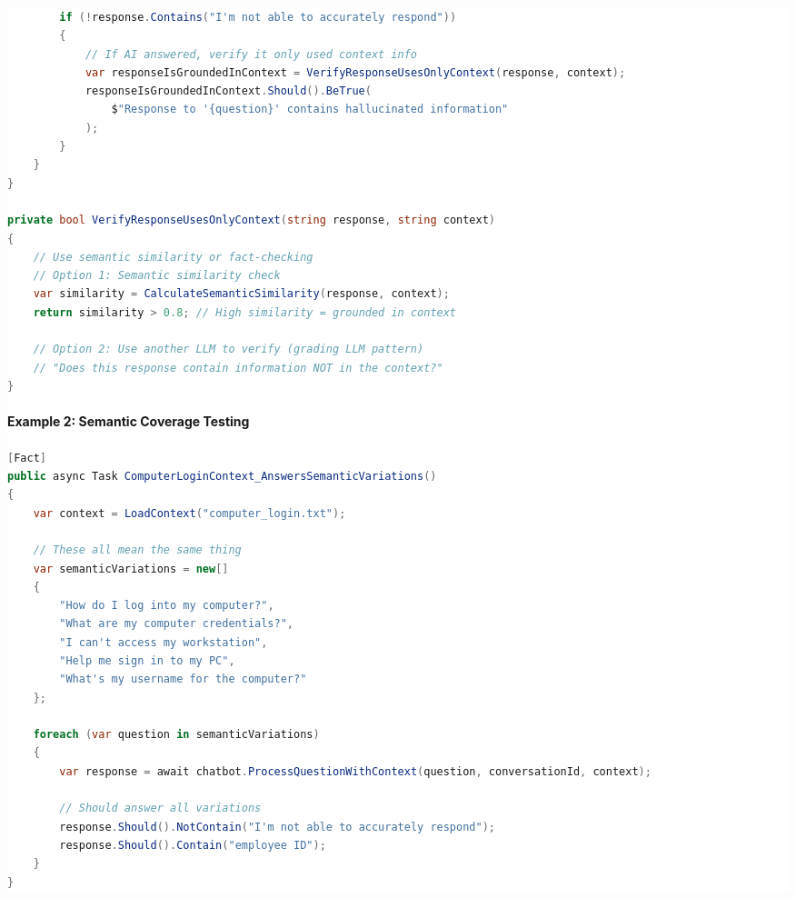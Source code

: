 ```csharp
        if (!response.Contains("I'm not able to accurately respond"))
        {
            // If AI answered, verify it only used context info
            var responseIsGroundedInContext = VerifyResponseUsesOnlyContext(response, context);
            responseIsGroundedInContext.Should().BeTrue(
                $"Response to '{question}' contains hallucinated information"
            );
        }
    }
}

private bool VerifyResponseUsesOnlyContext(string response, string context)
{
    // Use semantic similarity or fact-checking
    // Option 1: Semantic similarity check
    var similarity = CalculateSemanticSimilarity(response, context);
    return similarity > 0.8; // High similarity = grounded in context

    // Option 2: Use another LLM to verify (grading LLM pattern)
    // "Does this response contain information NOT in the context?"
}
```

#### Example 2: Semantic Coverage Testing

```csharp
[Fact]
public async Task ComputerLoginContext_AnswersSemanticVariations()
{
    var context = LoadContext("computer_login.txt");

    // These all mean the same thing
    var semanticVariations = new[]
    {
        "How do I log into my computer?",
        "What are my computer credentials?",
        "I can't access my workstation",
        "Help me sign in to my PC",
        "What's my username for the computer?"
    };

    foreach (var question in semanticVariations)
    {
        var response = await chatbot.ProcessQuestionWithContext(question, conversationId, context);

        // Should answer all variations
        response.Should().NotContain("I'm not able to accurately respond");
        response.Should().Contain("employee ID");
    }
}
```
